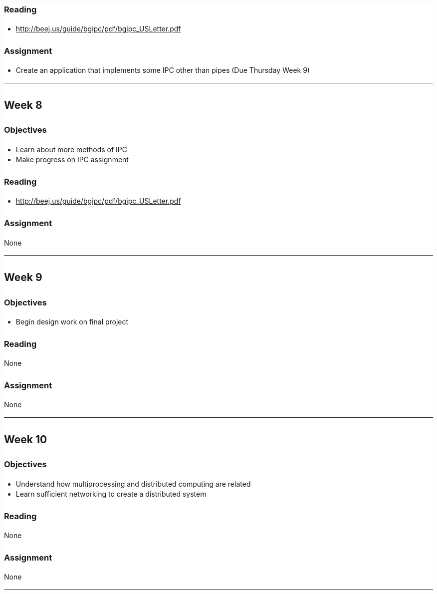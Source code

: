 ### Reading
- http://beej.us/guide/bgipc/pdf/bgipc_USLetter.pdf

### Assignment
- Create an application that implements some IPC other than pipes (Due Thursday Week 9)

 - - - -
 
## Week 8
### Objectives
- Learn about more methods of IPC
- Make progress on IPC assignment

### Reading
- http://beej.us/guide/bgipc/pdf/bgipc_USLetter.pdf


### Assignment
None

 - - - -
 
## Week 9
### Objectives
- Begin design work on final project

### Reading
None

### Assignment
None

 - - - -
 
## Week 10
### Objectives
- Understand how multiprocessing and distributed computing are related
- Learn sufficient networking to create a distributed system

### Reading
None

### Assignment
None

 - - - -
 